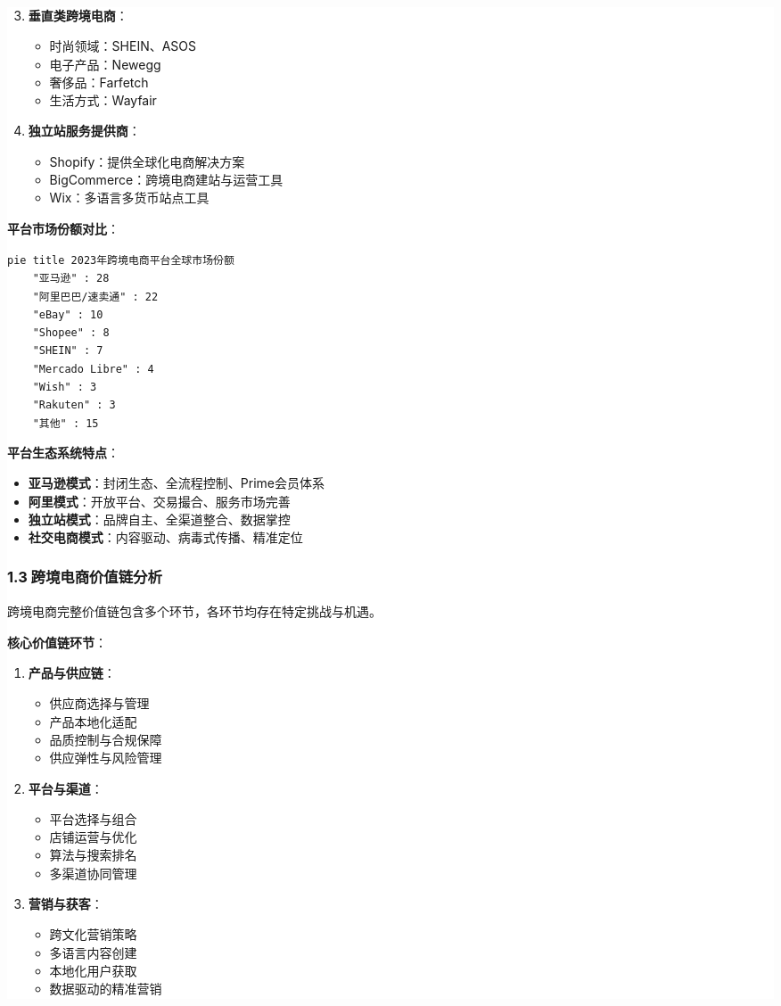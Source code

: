 3. **垂直类跨境电商**：
   - 时尚领域：SHEIN、ASOS
   - 电子产品：Newegg
   - 奢侈品：Farfetch
   - 生活方式：Wayfair

4. **独立站服务提供商**：
   - Shopify：提供全球化电商解决方案
   - BigCommerce：跨境电商建站与运营工具
   - Wix：多语言多货币站点工具

**平台市场份额对比**：

```mermaid
pie title 2023年跨境电商平台全球市场份额
    "亚马逊" : 28
    "阿里巴巴/速卖通" : 22
    "eBay" : 10
    "Shopee" : 8
    "SHEIN" : 7
    "Mercado Libre" : 4
    "Wish" : 3
    "Rakuten" : 3
    "其他" : 15
```

**平台生态系统特点**：
- **亚马逊模式**：封闭生态、全流程控制、Prime会员体系
- **阿里模式**：开放平台、交易撮合、服务市场完善
- **独立站模式**：品牌自主、全渠道整合、数据掌控
- **社交电商模式**：内容驱动、病毒式传播、精准定位

### 1.3 跨境电商价值链分析

跨境电商完整价值链包含多个环节，各环节均存在特定挑战与机遇。

**核心价值链环节**：

1. **产品与供应链**：
   - 供应商选择与管理
   - 产品本地化适配
   - 品质控制与合规保障
   - 供应弹性与风险管理

2. **平台与渠道**：
   - 平台选择与组合
   - 店铺运营与优化
   - 算法与搜索排名
   - 多渠道协同管理

3. **营销与获客**：
   - 跨文化营销策略
   - 多语言内容创建
   - 本地化用户获取
   - 数据驱动的精准营销
